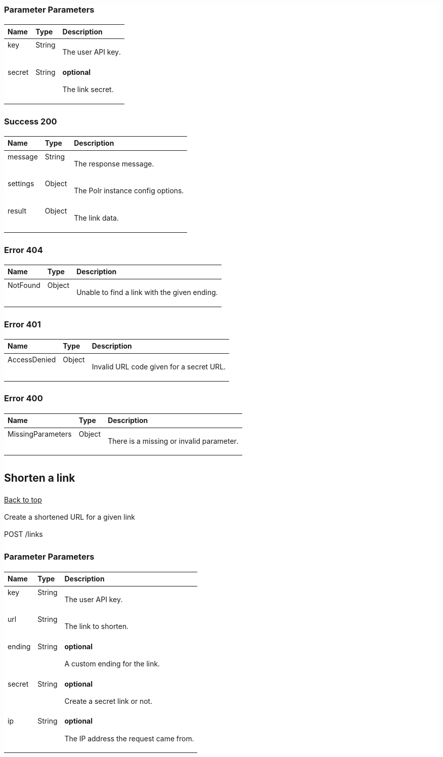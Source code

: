 
### Parameter Parameters

| Name     | Type       | Description                           |
|:---------|:-----------|:--------------------------------------|
| key | String | <p>The user API key.</p>|
| secret | String | **optional**<p>The link secret.</p>|


### Success 200

| Name     | Type       | Description                           |
|:---------|:-----------|:--------------------------------------|
| message | String | <p>The response message.</p>|
| settings | Object | <p>The Polr instance config options.</p>|
| result | Object | <p>The link data.</p>|


### Error 404

| Name     | Type       | Description                           |
|:---------|:-----------|:--------------------------------------|
| NotFound | Object | <p>Unable to find a link with the given ending.</p>|
### Error 401

| Name     | Type       | Description                           |
|:---------|:-----------|:--------------------------------------|
| AccessDenied | Object | <p>Invalid URL code given for a secret URL.</p>|
### Error 400

| Name     | Type       | Description                           |
|:---------|:-----------|:--------------------------------------|
| MissingParameters | Object | <p>There is a missing or invalid parameter.</p>|


## Shorten a link
[Back to top](#top)

<p>Create a shortened URL for a given link</p>

  POST /links





### Parameter Parameters

| Name     | Type       | Description                           |
|:---------|:-----------|:--------------------------------------|
| key | String | <p>The user API key.</p>|
| url | String | <p>The link to shorten.</p>|
| ending | String | **optional**<p>A custom ending for the link.</p>|
| secret | String | **optional**<p>Create a secret link or not.</p>|
| ip | String | **optional**<p>The IP address the request came from.</p>|
